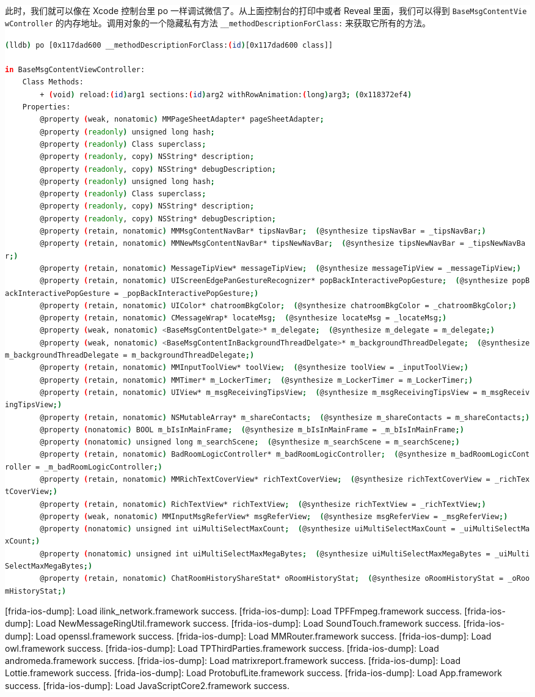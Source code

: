 ``` sh
```

此时，我们就可以像在 Xcode 控制台里 po 一样调试微信了。从上面控制台的打印中或者 Reveal 里面，我们可以得到 `BaseMsgContentViewController` 的内存地址。调用对象的一个隐藏私有方法 `__methodDescriptionForClass:` 来获取它所有的方法。

``` sh
(lldb) po [0x117dad600 __methodDescriptionForClass:(id)[0x117dad600 class]]

in BaseMsgContentViewController:
	Class Methods:
		+ (void) reload:(id)arg1 sections:(id)arg2 withRowAnimation:(long)arg3; (0x118372ef4)
	Properties:
		@property (weak, nonatomic) MMPageSheetAdapter* pageSheetAdapter;
		@property (readonly) unsigned long hash;
		@property (readonly) Class superclass;
		@property (readonly, copy) NSString* description;
		@property (readonly, copy) NSString* debugDescription;
		@property (readonly) unsigned long hash;
		@property (readonly) Class superclass;
		@property (readonly, copy) NSString* description;
		@property (readonly, copy) NSString* debugDescription;
		@property (retain, nonatomic) MMMsgContentNavBar* tipsNavBar;  (@synthesize tipsNavBar = _tipsNavBar;)
		@property (retain, nonatomic) MMNewMsgContentNavBar* tipsNewNavBar;  (@synthesize tipsNewNavBar = _tipsNewNavBar;)
		@property (retain, nonatomic) MessageTipView* messageTipView;  (@synthesize messageTipView = _messageTipView;)
		@property (retain, nonatomic) UIScreenEdgePanGestureRecognizer* popBackInteractivePopGesture;  (@synthesize popBackInteractivePopGesture = _popBackInteractivePopGesture;)
		@property (retain, nonatomic) UIColor* chatroomBkgColor;  (@synthesize chatroomBkgColor = _chatroomBkgColor;)
		@property (retain, nonatomic) CMessageWrap* locateMsg;  (@synthesize locateMsg = _locateMsg;)
		@property (weak, nonatomic) <BaseMsgContentDelgate>* m_delegate;  (@synthesize m_delegate = m_delegate;)
		@property (weak, nonatomic) <BaseMsgContentInBackgroundThreadDelgate>* m_backgroundThreadDelegate;  (@synthesize m_backgroundThreadDelegate = m_backgroundThreadDelegate;)
		@property (retain, nonatomic) MMInputToolView* toolView;  (@synthesize toolView = _inputToolView;)
		@property (retain, nonatomic) MMTimer* m_LockerTimer;  (@synthesize m_LockerTimer = m_LockerTimer;)
		@property (retain, nonatomic) UIView* m_msgReceivingTipsView;  (@synthesize m_msgReceivingTipsView = m_msgReceivingTipsView;)
		@property (retain, nonatomic) NSMutableArray* m_shareContacts;  (@synthesize m_shareContacts = m_shareContacts;)
		@property (nonatomic) BOOL m_bIsInMainFrame;  (@synthesize m_bIsInMainFrame = _m_bIsInMainFrame;)
		@property (nonatomic) unsigned long m_searchScene;  (@synthesize m_searchScene = m_searchScene;)
		@property (retain, nonatomic) BadRoomLogicController* m_badRoomLogicController;  (@synthesize m_badRoomLogicController = _m_badRoomLogicController;)
		@property (retain, nonatomic) MMRichTextCoverView* richTextCoverView;  (@synthesize richTextCoverView = _richTextCoverView;)
		@property (retain, nonatomic) RichTextView* richTextView;  (@synthesize richTextView = _richTextView;)
		@property (weak, nonatomic) MMInputMsgReferView* msgReferView;  (@synthesize msgReferView = _msgReferView;)
		@property (nonatomic) unsigned int uiMultiSelectMaxCount;  (@synthesize uiMultiSelectMaxCount = _uiMultiSelectMaxCount;)
		@property (nonatomic) unsigned int uiMultiSelectMaxMegaBytes;  (@synthesize uiMultiSelectMaxMegaBytes = _uiMultiSelectMaxMegaBytes;)
		@property (retain, nonatomic) ChatRoomHistoryShareStat* oRoomHistoryStat;  (@synthesize oRoomHistoryStat = _oRoomHistoryStat;)
```

[frida-ios-dump]: Load ilink_network.framework success.
[frida-ios-dump]: Load TPFFmpeg.framework success.
[frida-ios-dump]: Load NewMessageRingUtil.framework success.
[frida-ios-dump]: Load SoundTouch.framework success.
[frida-ios-dump]: Load openssl.framework success.
[frida-ios-dump]: Load MMRouter.framework success.
[frida-ios-dump]: Load owl.framework success.
[frida-ios-dump]: Load TPThirdParties.framework success.
[frida-ios-dump]: Load andromeda.framework success.
[frida-ios-dump]: Load matrixreport.framework success.
[frida-ios-dump]: Load Lottie.framework success.
[frida-ios-dump]: Load ProtobufLite.framework success.
[frida-ios-dump]: Load App.framework success.
[frida-ios-dump]: Load JavaScriptCore2.framework success.